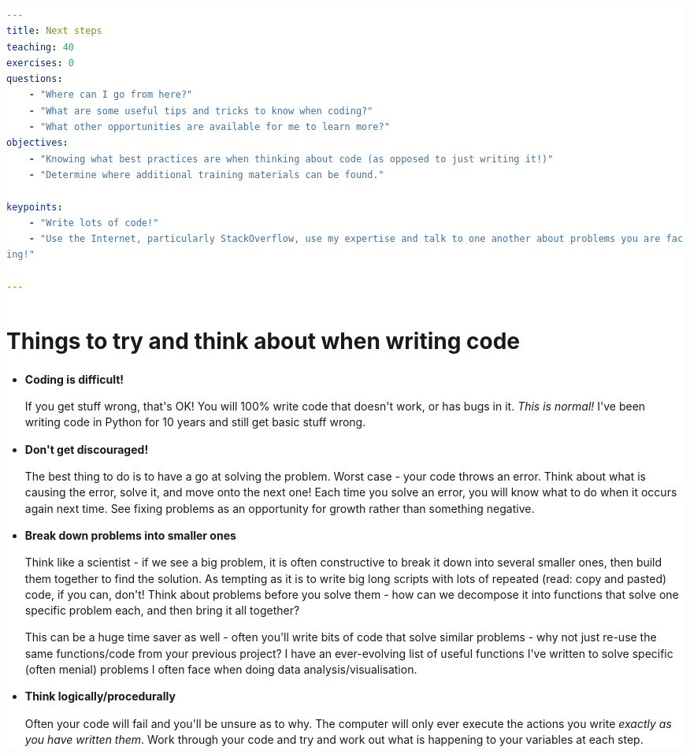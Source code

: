 ```yaml
---
title: Next steps
teaching: 40
exercises: 0
questions:
    - "Where can I go from here?"
    - "What are some useful tips and tricks to know when coding?"
    - "What other opportunities are available for me to learn more?"
objectives:
    - "Knowing what best practices are when thinking about code (as opposed to just writing it!)"
    - "Determine where additional training materials can be found."
    
keypoints:
    - "Write lots of code!"
    - "Use the Internet, particularly StackOverflow, use my expertise and talk to one another about problems you are facing!"
    
---
```


# Things to try and think about when writing code

* **Coding is difficult!**
  
  If you get stuff wrong, that's OK! You will 100% write code that doesn't work, or has bugs in it. *This is normal!* I've been writing code in Python for 10 years and still get basic stuff wrong. 

* **Don't get discouraged!**

  The best thing to do is to have a go at solving the problem. Worst case - your code throws an error. Think about what is causing the error, solve it, and move onto the next one! Each time you solve an error, you will know what to do when it occurs again next time. See fixing problems as an opportunity for growth rather than something negative. 

* **Break down problems into smaller ones**

  Think like a scientist - if we see a big problem, it is often constructive to break it down into several smaller ones, then build them together to find the solution. As tempting as it is to write big long scripts with lots of repeated (read: copy and pasted) code, if you can, don't! Think about problems before you solve them - how can we decompose it into functions that solve one specific problem each, and then bring it all together?

  This can be a huge time saver as well - often you'll write bits of code that solve similar problems - why not just re-use the same functions/code from your previous project? I have an ever-evolving list of useful functions I've written to solve specific (often menial) problems I often face when doing data analysis/visualisation.

* **Think logically/procedurally**

  Often your code will fail and you'll be unsure as to why. The computer will only ever execute the actions you write *exactly as you have written them*. Work through your code and try and work out what is happening to your variables at each step. 

